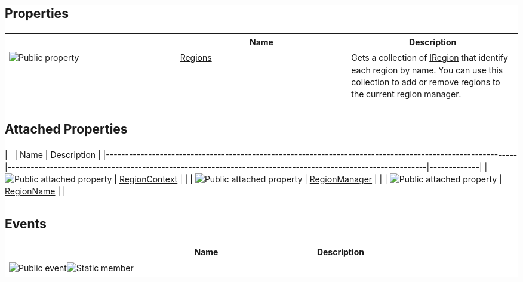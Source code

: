 Properties
----------

<span id="propertyTableToggle"></span>
<table>
<colgroup>
<col width="33%" />
<col width="33%" />
<col width="33%" />
</colgroup>
<thead>
<tr class="header">
<th> </th>
<th>Name</th>
<th>Description</th>
</tr>
</thead>
<tbody>
<tr class="odd">
<td><img src="https://msdn.microsoft.com/en-us/Gg405507.pubproperty(en-us,PandP.50).gif" title="Public property" /></td>
<td><a href="https://msdn.microsoft.com/p:microsoft.practices.prism.regions.regionmanager.regions">Regions</a></td>
<td><div class="summary">
Gets a collection of <a href="https://msdn.microsoft.com/t:microsoft.practices.prism.regions.iregion">IRegion</a> that identify each region by name. You can use this collection to add or remove regions to the current region manager.
</div></td>
</tr>
</tbody>
</table>

Attached Properties
-------------------

<span id="attachedPropertyTableToggle"></span>
|                                                                                                           | Name                                                                                                        | Description |
|-----------------------------------------------------------------------------------------------------------|-------------------------------------------------------------------------------------------------------------|-------------|
| ![](https://msdn.microsoft.com/en-us/Gg405507.pubproperty(en-us,PandP.50).gif "Public attached property") | [RegionContext](https://msdn.microsoft.com/p:microsoft.practices.prism.regions.regionmanager.regioncontext) |             |
| ![](https://msdn.microsoft.com/en-us/Gg405507.pubproperty(en-us,PandP.50).gif "Public attached property") | [RegionManager](https://msdn.microsoft.com/p:microsoft.practices.prism.regions.regionmanager.regionmanager) |             |
| ![](https://msdn.microsoft.com/en-us/Gg405507.pubproperty(en-us,PandP.50).gif "Public attached property") | [RegionName](https://msdn.microsoft.com/p:microsoft.practices.prism.regions.regionmanager.regionname)       |             |

Events
------

<span id="eventTableToggle"></span>
<table>
<colgroup>
<col width="33%" />
<col width="33%" />
<col width="33%" />
</colgroup>
<thead>
<tr class="header">
<th> </th>
<th>Name</th>
<th>Description</th>
</tr>
</thead>
<tbody>
<tr class="odd">
<td><img src="https://msdn.microsoft.com/en-us/Gg405507.pubevent(en-us,PandP.50).gif" title="Public event" /><img src="https://msdn.microsoft.com/en-us/Gg405507.static(en-us,PandP.50).gif" title="Static member" /></td>